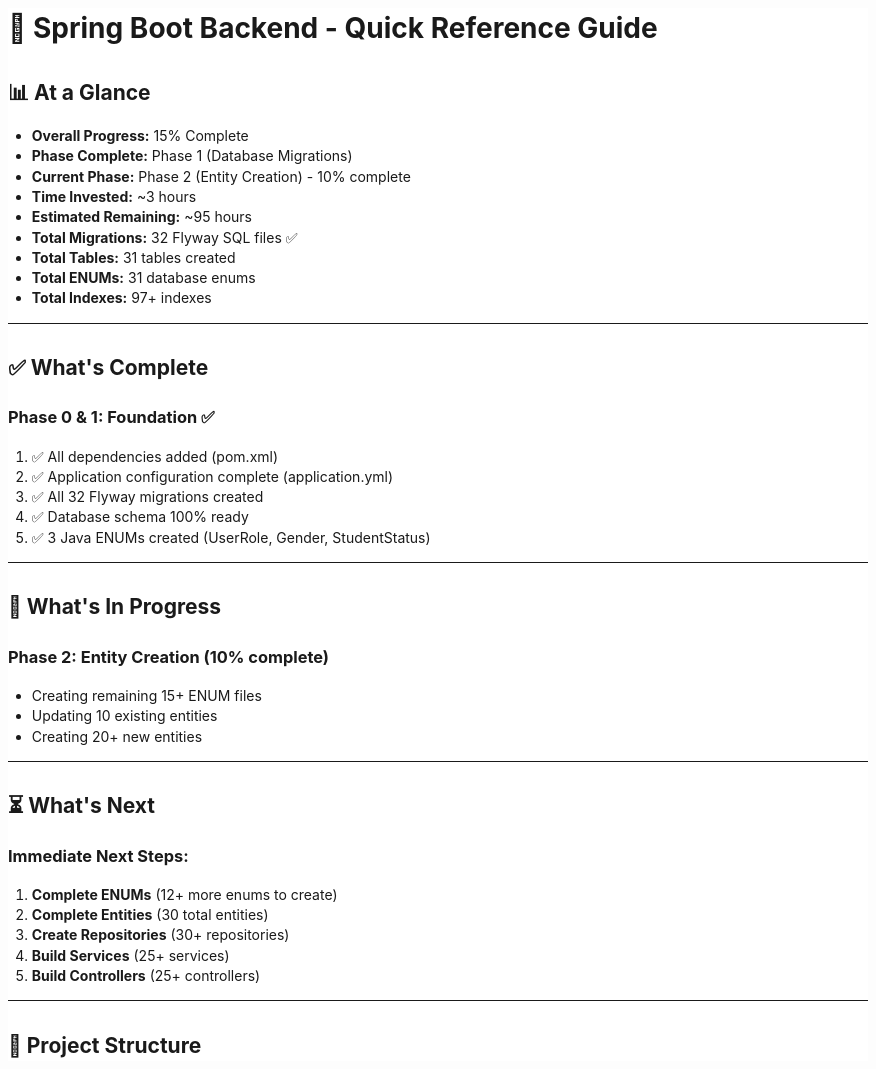 # 🎯 Spring Boot Backend - Quick Reference Guide

## 📊 **At a Glance**

- **Overall Progress:** 15% Complete
- **Phase Complete:** Phase 1 (Database Migrations)
- **Current Phase:** Phase 2 (Entity Creation) - 10% complete
- **Time Invested:** ~3 hours
- **Estimated Remaining:** ~95 hours
- **Total Migrations:** 32 Flyway SQL files ✅
- **Total Tables:** 31 tables created
- **Total ENUMs:** 31 database enums
- **Total Indexes:** 97+ indexes

---

## ✅ **What's Complete**

### **Phase 0 & 1: Foundation ✅**
1. ✅ All dependencies added (pom.xml)
2. ✅ Application configuration complete (application.yml)
3. ✅ All 32 Flyway migrations created
4. ✅ Database schema 100% ready
5. ✅ 3 Java ENUMs created (UserRole, Gender, StudentStatus)

---

## 🔧 **What's In Progress**

### **Phase 2: Entity Creation (10% complete)**
- Creating remaining 15+ ENUM files
- Updating 10 existing entities
- Creating 20+ new entities

---

## ⏳ **What's Next**

### **Immediate Next Steps:**
1. **Complete ENUMs** (12+ more enums to create)
2. **Complete Entities** (30 total entities)
3. **Create Repositories** (30+ repositories)
4. **Build Services** (25+ services)
5. **Build Controllers** (25+ controllers)

---

## 📂 **Project Structure**
